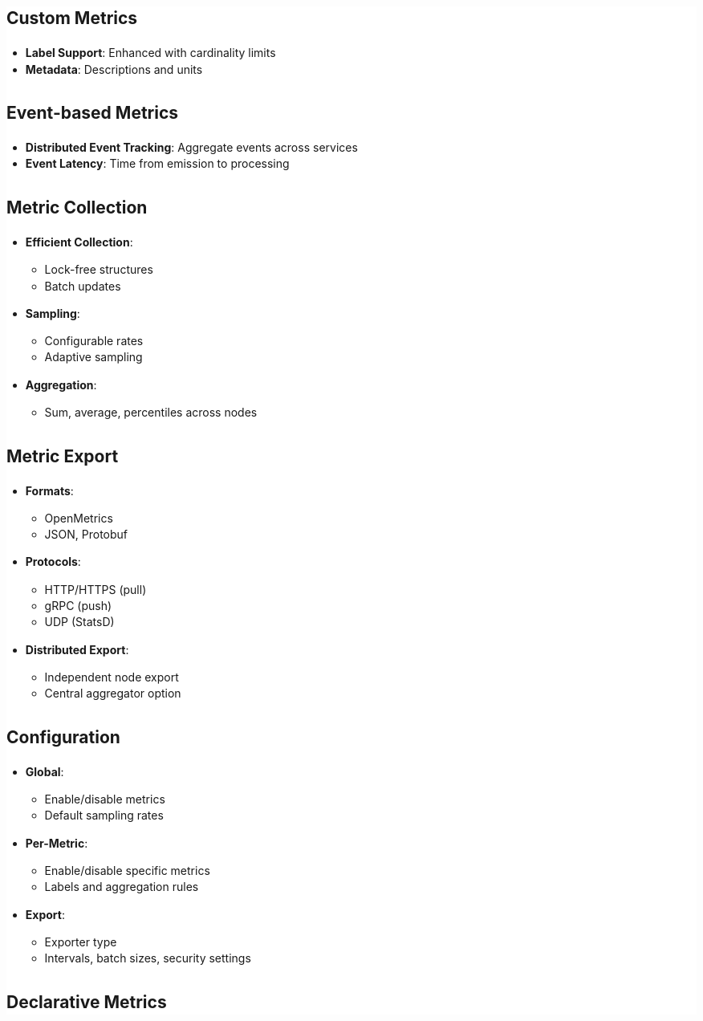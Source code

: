 ## Custom Metrics

- **Label Support**: Enhanced with cardinality limits
- **Metadata**: Descriptions and units

## Event-based Metrics

- **Distributed Event Tracking**: Aggregate events across services
- **Event Latency**: Time from emission to processing

## Metric Collection

- **Efficient Collection**:
  - Lock-free structures
  - Batch updates

- **Sampling**:
  - Configurable rates
  - Adaptive sampling

- **Aggregation**:
  - Sum, average, percentiles across nodes

## Metric Export

- **Formats**:
  - OpenMetrics
  - JSON, Protobuf

- **Protocols**:
  - HTTP/HTTPS (pull)
  - gRPC (push)
  - UDP (StatsD)

- **Distributed Export**:
  - Independent node export
  - Central aggregator option

## Configuration

- **Global**:
  - Enable/disable metrics
  - Default sampling rates

- **Per-Metric**:
  - Enable/disable specific metrics
  - Labels and aggregation rules

- **Export**:
  - Exporter type
  - Intervals, batch sizes, security settings

## Declarative Metrics
